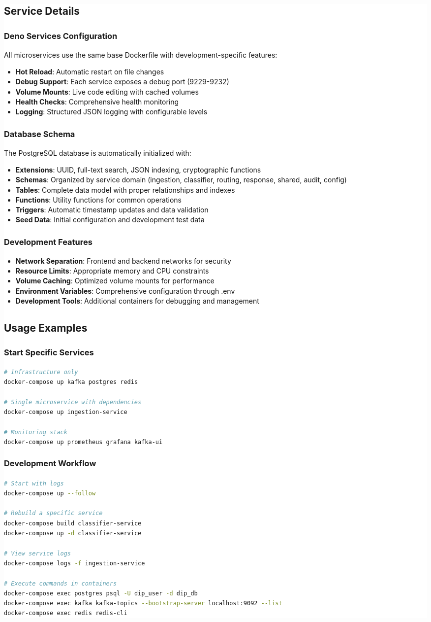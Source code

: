 
## Service Details

### Deno Services Configuration

All microservices use the same base Dockerfile with development-specific features:

- **Hot Reload**: Automatic restart on file changes
- **Debug Support**: Each service exposes a debug port (9229-9232)
- **Volume Mounts**: Live code editing with cached volumes
- **Health Checks**: Comprehensive health monitoring
- **Logging**: Structured JSON logging with configurable levels

### Database Schema

The PostgreSQL database is automatically initialized with:

- **Extensions**: UUID, full-text search, JSON indexing, cryptographic functions
- **Schemas**: Organized by service domain (ingestion, classifier, routing, response, shared, audit, config)
- **Tables**: Complete data model with proper relationships and indexes
- **Functions**: Utility functions for common operations
- **Triggers**: Automatic timestamp updates and data validation
- **Seed Data**: Initial configuration and development test data

### Development Features

- **Network Separation**: Frontend and backend networks for security
- **Resource Limits**: Appropriate memory and CPU constraints
- **Volume Caching**: Optimized volume mounts for performance
- **Environment Variables**: Comprehensive configuration through .env
- **Development Tools**: Additional containers for debugging and management

## Usage Examples

### Start Specific Services

```bash
# Infrastructure only
docker-compose up kafka postgres redis

# Single microservice with dependencies  
docker-compose up ingestion-service

# Monitoring stack
docker-compose up prometheus grafana kafka-ui
```

### Development Workflow

```bash
# Start with logs
docker-compose up --follow

# Rebuild a specific service
docker-compose build classifier-service
docker-compose up -d classifier-service

# View service logs
docker-compose logs -f ingestion-service

# Execute commands in containers
docker-compose exec postgres psql -U dip_user -d dip_db
docker-compose exec kafka kafka-topics --bootstrap-server localhost:9092 --list
docker-compose exec redis redis-cli
```